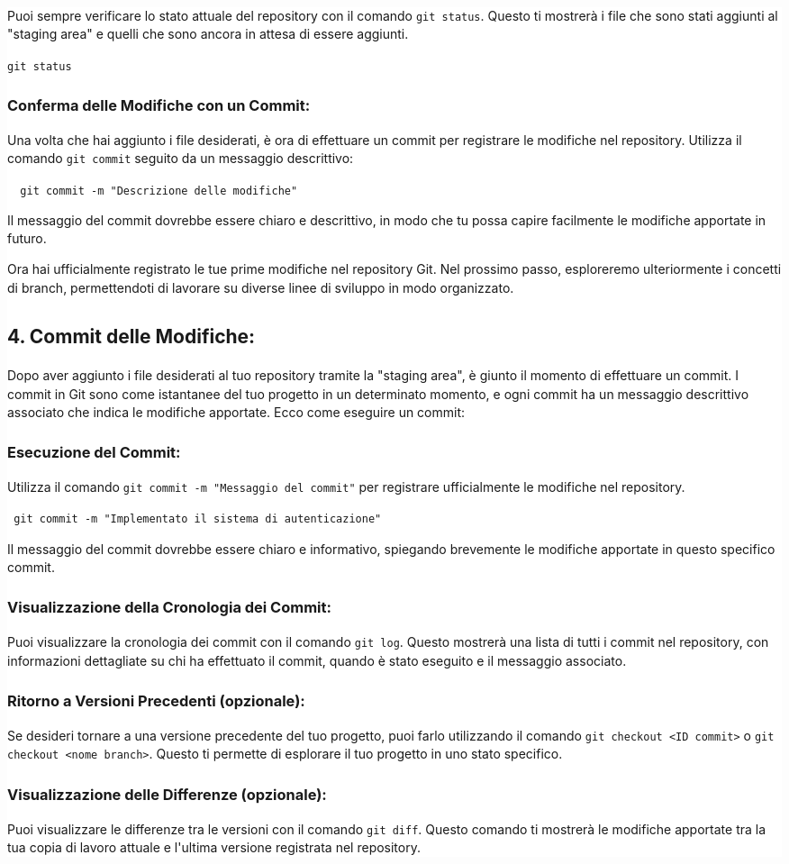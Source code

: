 Puoi sempre verificare lo stato attuale del repository con il comando `git status`. Questo ti mostrerà i file che sono stati aggiunti al "staging area" e quelli che sono ancora in attesa di essere aggiunti.

```
git status
``````

### Conferma delle Modifiche con un Commit:

Una volta che hai aggiunto i file desiderati, è ora di effettuare un commit per registrare le modifiche nel repository. Utilizza il comando `git commit` seguito da un messaggio descrittivo:


      git commit -m "Descrizione delle modifiche"


  Il messaggio del commit dovrebbe essere chiaro e descrittivo, in modo che tu possa capire facilmente le modifiche apportate in futuro.

Ora hai ufficialmente registrato le tue prime modifiche nel repository Git. Nel prossimo passo, esploreremo ulteriormente i concetti di branch, permettendoti di lavorare su diverse linee di sviluppo in modo organizzato.

## 4. Commit delle Modifiche:

Dopo aver aggiunto i file desiderati al tuo repository tramite la "staging area", è giunto il momento di effettuare un commit. I commit in Git sono come istantanee del tuo progetto in un determinato momento, e ogni commit ha un messaggio descrittivo associato che indica le modifiche apportate. Ecco come eseguire un commit:

### Esecuzione del Commit:
   Utilizza il comando `git commit -m "Messaggio del commit"` per registrare ufficialmente le modifiche nel repository.

     git commit -m "Implementato il sistema di autenticazione"

   Il messaggio del commit dovrebbe essere chiaro e informativo, spiegando brevemente le modifiche apportate in questo specifico commit.

### Visualizzazione della Cronologia dei Commit:
   Puoi visualizzare la cronologia dei commit con il comando `git log`. Questo mostrerà una lista di tutti i commit nel repository, con informazioni dettagliate su chi ha effettuato il commit, quando è stato eseguito e il messaggio associato.

### Ritorno a Versioni Precedenti (opzionale):
   Se desideri tornare a una versione precedente del tuo progetto, puoi farlo utilizzando il comando `git checkout <ID commit>` o `git checkout <nome branch>`. Questo ti permette di esplorare il tuo progetto in uno stato specifico.

### Visualizzazione delle Differenze (opzionale):
   Puoi visualizzare le differenze tra le versioni con il comando `git diff`. Questo comando ti mostrerà le modifiche apportate tra la tua copia di lavoro attuale e l'ultima versione registrata nel repository.
